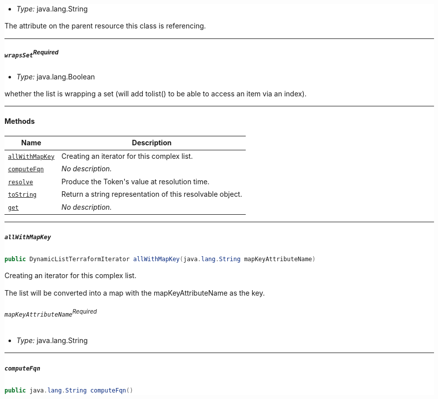 - *Type:* java.lang.String

The attribute on the parent resource this class is referencing.

---

##### `wrapsSet`<sup>Required</sup> <a name="wrapsSet" id="@cdktf/provider-gitlab.dataGitlabProjectTag.DataGitlabProjectTagCommitList.Initializer.parameter.wrapsSet"></a>

- *Type:* java.lang.Boolean

whether the list is wrapping a set (will add tolist() to be able to access an item via an index).

---

#### Methods <a name="Methods" id="Methods"></a>

| **Name** | **Description** |
| --- | --- |
| <code><a href="#@cdktf/provider-gitlab.dataGitlabProjectTag.DataGitlabProjectTagCommitList.allWithMapKey">allWithMapKey</a></code> | Creating an iterator for this complex list. |
| <code><a href="#@cdktf/provider-gitlab.dataGitlabProjectTag.DataGitlabProjectTagCommitList.computeFqn">computeFqn</a></code> | *No description.* |
| <code><a href="#@cdktf/provider-gitlab.dataGitlabProjectTag.DataGitlabProjectTagCommitList.resolve">resolve</a></code> | Produce the Token's value at resolution time. |
| <code><a href="#@cdktf/provider-gitlab.dataGitlabProjectTag.DataGitlabProjectTagCommitList.toString">toString</a></code> | Return a string representation of this resolvable object. |
| <code><a href="#@cdktf/provider-gitlab.dataGitlabProjectTag.DataGitlabProjectTagCommitList.get">get</a></code> | *No description.* |

---

##### `allWithMapKey` <a name="allWithMapKey" id="@cdktf/provider-gitlab.dataGitlabProjectTag.DataGitlabProjectTagCommitList.allWithMapKey"></a>

```java
public DynamicListTerraformIterator allWithMapKey(java.lang.String mapKeyAttributeName)
```

Creating an iterator for this complex list.

The list will be converted into a map with the mapKeyAttributeName as the key.

###### `mapKeyAttributeName`<sup>Required</sup> <a name="mapKeyAttributeName" id="@cdktf/provider-gitlab.dataGitlabProjectTag.DataGitlabProjectTagCommitList.allWithMapKey.parameter.mapKeyAttributeName"></a>

- *Type:* java.lang.String

---

##### `computeFqn` <a name="computeFqn" id="@cdktf/provider-gitlab.dataGitlabProjectTag.DataGitlabProjectTagCommitList.computeFqn"></a>

```java
public java.lang.String computeFqn()
```
